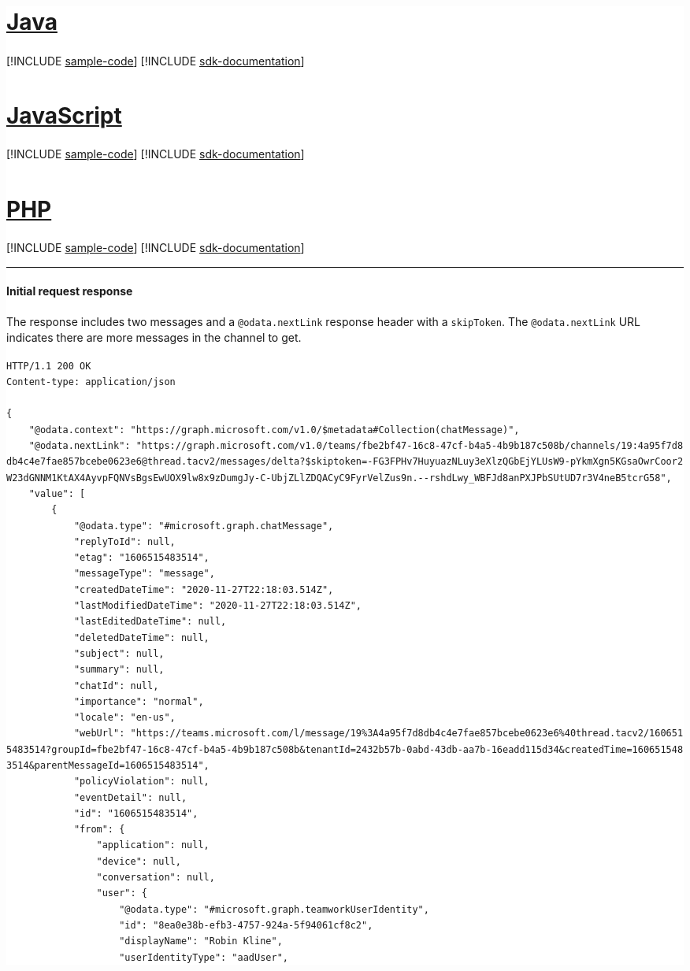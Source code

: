 # [Java](#tab/java)
[!INCLUDE [sample-code](../includes/snippets/java/get-chatmessagedeltachannel-1-java-snippets.md)]
[!INCLUDE [sdk-documentation](../includes/snippets/snippets-sdk-documentation-link.md)]

# [JavaScript](#tab/javascript)
[!INCLUDE [sample-code](../includes/snippets/javascript/get-chatmessagedeltachannel-1-javascript-snippets.md)]
[!INCLUDE [sdk-documentation](../includes/snippets/snippets-sdk-documentation-link.md)]

# [PHP](#tab/php)
[!INCLUDE [sample-code](../includes/snippets/php/get-chatmessagedeltachannel-1-php-snippets.md)]
[!INCLUDE [sdk-documentation](../includes/snippets/snippets-sdk-documentation-link.md)]

---

#### Initial request response

The response includes two messages and a `@odata.nextLink` response header with a `skipToken`. The `@odata.nextLink` URL indicates there are more messages in the channel to get.


```http
HTTP/1.1 200 OK
Content-type: application/json

{
    "@odata.context": "https://graph.microsoft.com/v1.0/$metadata#Collection(chatMessage)",
    "@odata.nextLink": "https://graph.microsoft.com/v1.0/teams/fbe2bf47-16c8-47cf-b4a5-4b9b187c508b/channels/19:4a95f7d8db4c4e7fae857bcebe0623e6@thread.tacv2/messages/delta?$skiptoken=-FG3FPHv7HuyuazNLuy3eXlzQGbEjYLUsW9-pYkmXgn5KGsaOwrCoor2W23dGNNM1KtAX4AyvpFQNVsBgsEwUOX9lw8x9zDumgJy-C-UbjZLlZDQACyC9FyrVelZus9n.--rshdLwy_WBFJd8anPXJPbSUtUD7r3V4neB5tcrG58",
    "value": [
        {
            "@odata.type": "#microsoft.graph.chatMessage",
            "replyToId": null,
            "etag": "1606515483514",
            "messageType": "message",
            "createdDateTime": "2020-11-27T22:18:03.514Z",
            "lastModifiedDateTime": "2020-11-27T22:18:03.514Z",
            "lastEditedDateTime": null,
            "deletedDateTime": null,
            "subject": null,
            "summary": null,
            "chatId": null,
            "importance": "normal",
            "locale": "en-us",
            "webUrl": "https://teams.microsoft.com/l/message/19%3A4a95f7d8db4c4e7fae857bcebe0623e6%40thread.tacv2/1606515483514?groupId=fbe2bf47-16c8-47cf-b4a5-4b9b187c508b&tenantId=2432b57b-0abd-43db-aa7b-16eadd115d34&createdTime=1606515483514&parentMessageId=1606515483514",
            "policyViolation": null,
            "eventDetail": null,
            "id": "1606515483514",
            "from": {
                "application": null,
                "device": null,
                "conversation": null,
                "user": {
                    "@odata.type": "#microsoft.graph.teamworkUserIdentity",
                    "id": "8ea0e38b-efb3-4757-924a-5f94061cf8c2",
                    "displayName": "Robin Kline",
                    "userIdentityType": "aadUser",
```